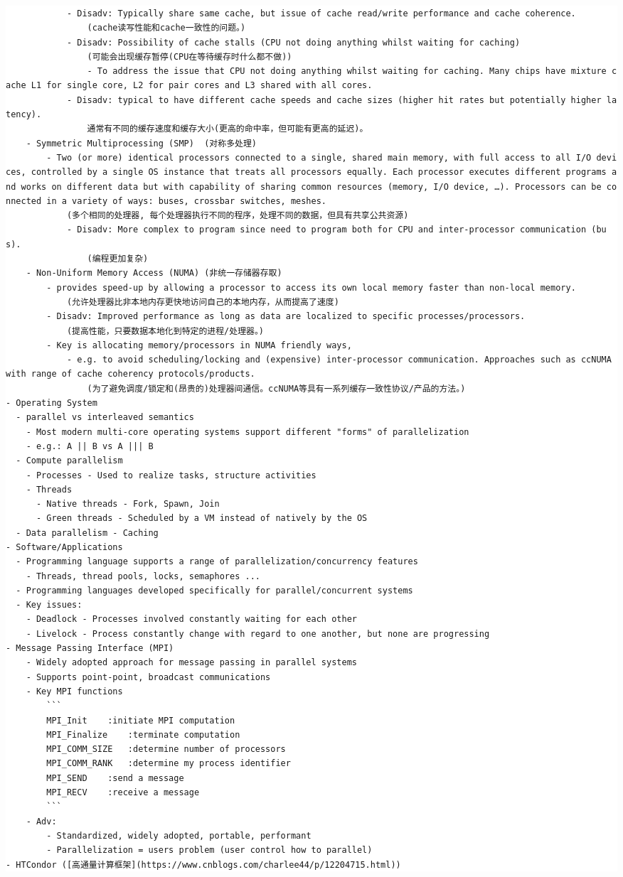                 - Disadv: Typically share same cache, but issue of cache read/write performance and cache coherence. 
                    (cache读写性能和cache一致性的问题。)
                - Disadv: Possibility of cache stalls (CPU not doing anything whilst waiting for caching)
                    (可能会出现缓存暂停(CPU在等待缓存时什么都不做))
                    - To address the issue that CPU not doing anything whilst waiting for caching. Many chips have mixture cache L1 for single core, L2 for pair cores and L3 shared with all cores.
                - Disadv: typical to have different cache speeds and cache sizes (higher hit rates but potentially higher latency). 
                    通常有不同的缓存速度和缓存大小(更高的命中率，但可能有更高的延迟)。
        - Symmetric Multiprocessing (SMP)  (对称多处理)
            - Two (or more) identical processors connected to a single, shared main memory, with full access to all I/O devices, controlled by a single OS instance that treats all processors equally. Each processor executes different programs and works on different data but with capability of sharing common resources (memory, I/O device, …). Processors can be connected in a variety of ways: buses, crossbar switches, meshes.  
                (多个相同的处理器, 每个处理器执行不同的程序，处理不同的数据，但具有共享公共资源)
                - Disadv: More complex to program since need to program both for CPU and inter-processor communication (bus). 
                    (编程更加复杂)
        - Non-Uniform Memory Access (NUMA) (非统一存储器存取)
            - provides speed-up by allowing a processor to access its own local memory faster than non-local memory.
                (允许处理器比非本地内存更快地访问自己的本地内存，从而提高了速度)
            - Disadv: Improved performance as long as data are localized to specific processes/processors. 
                (提高性能，只要数据本地化到特定的进程/处理器。)
            - Key is allocating memory/processors in NUMA friendly ways, 
                - e.g. to avoid scheduling/locking and (expensive) inter-processor communication. Approaches such as ccNUMA with range of cache coherency protocols/products. 
                    (为了避免调度/锁定和(昂贵的)处理器间通信。ccNUMA等具有一系列缓存一致性协议/产品的方法。)
    - Operating System
      - parallel vs interleaved semantics 
        - Most modern multi-core operating systems support different "forms" of parallelization
        - e.g.: A || B vs A ||| B
      - Compute parallelism
        - Processes - Used to realize tasks, structure activities
        - Threads
          - Native threads - Fork, Spawn, Join 
          - Green threads - Scheduled by a VM instead of natively by the OS
      - Data parallelism - Caching
    - Software/Applications
      - Programming language supports a range of parallelization/concurrency features
        - Threads, thread pools, locks, semaphores ...
      - Programming languages developed specifically for parallel/concurrent systems
      - Key issues:
        - Deadlock - Processes involved constantly waiting for each other
        - Livelock - Process constantly change with regard to one another, but none are progressing
    - Message Passing Interface (MPI)
        - Widely adopted approach for message passing in parallel systems
        - Supports point-point, broadcast communications
        - Key MPI functions
            ```
            MPI_Init	:initiate MPI computation
            MPI_Finalize	:terminate computation
            MPI_COMM_SIZE	:determine number of processors
            MPI_COMM_RANK	:determine my process identifier
            MPI_SEND	:send a message
            MPI_RECV	:receive a message
            ```
        - Adv: 
            - Standardized, widely adopted, portable, performant
            - Parallelization = users problem (user control how to parallel)
    - HTCondor ([高通量计算框架](https://www.cnblogs.com/charlee44/p/12204715.html))